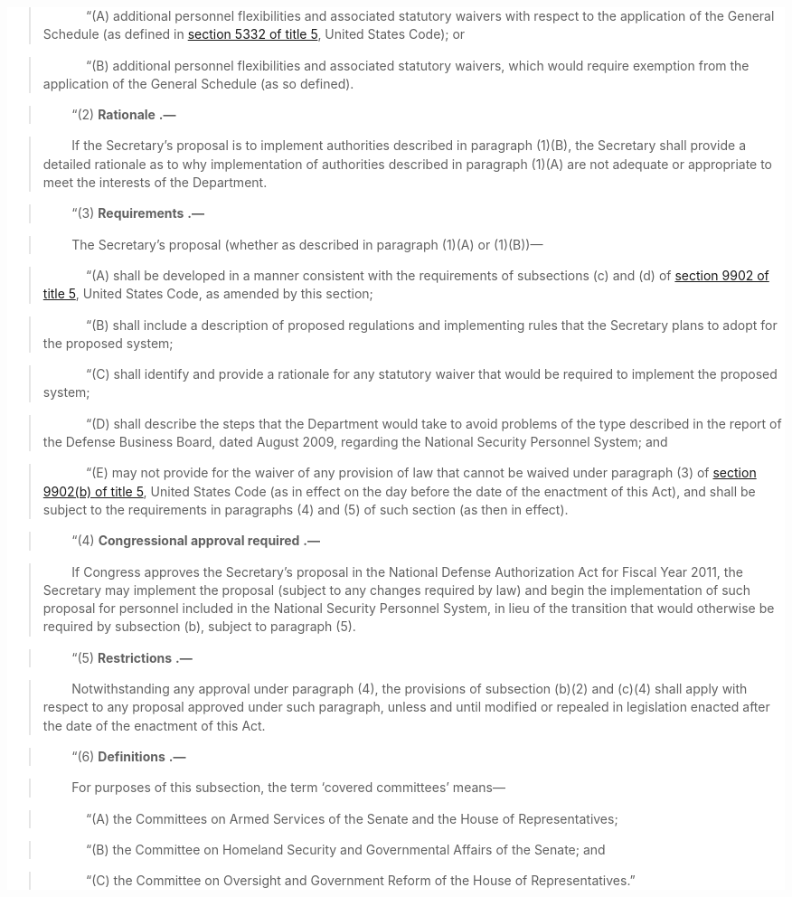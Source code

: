 >             “(A) additional personnel flexibilities and associated statutory waivers with respect to the application of the General Schedule (as defined in [section 5332 of title 5][/us/usc/t5/s5332], United States Code); or

>             “(B) additional personnel flexibilities and associated statutory waivers, which would require exemption from the application of the General Schedule (as so defined).

>         “(2)  __Rationale__  __.—__ 

>         If the Secretary’s proposal is to implement authorities described in paragraph (1)(B), the Secretary shall provide a detailed rationale as to why implementation of authorities described in paragraph (1)(A) are not adequate or appropriate to meet the interests of the Department.

>         “(3)  __Requirements__  __.—__ 

>         The Secretary’s proposal (whether as described in paragraph (1)(A) or (1)(B))—

>             “(A) shall be developed in a manner consistent with the requirements of subsections (c) and (d) of [section 9902 of title 5][/us/usc/t5/s9902], United States Code, as amended by this section;

>             “(B) shall include a description of proposed regulations and implementing rules that the Secretary plans to adopt for the proposed system;

>             “(C) shall identify and provide a rationale for any statutory waiver that would be required to implement the proposed system;

>             “(D) shall describe the steps that the Department would take to avoid problems of the type described in the report of the Defense Business Board, dated August 2009, regarding the National Security Personnel System; and

>             “(E) may not provide for the waiver of any provision of law that cannot be waived under paragraph (3) of [section 9902(b) of title 5][/us/usc/t5/s9902/b], United States Code (as in effect on the day before the date of the enactment of this Act), and shall be subject to the requirements in paragraphs (4) and (5) of such section (as then in effect).

>         “(4)  __Congressional approval required__  __.—__ 

>         If Congress approves the Secretary’s proposal in the National Defense Authorization Act for Fiscal Year 2011, the Secretary may implement the proposal (subject to any changes required by law) and begin the implementation of such proposal for personnel included in the National Security Personnel System, in lieu of the transition that would otherwise be required by subsection (b), subject to paragraph (5).

>         “(5)  __Restrictions__  __.—__ 

>         Notwithstanding any approval under paragraph (4), the provisions of subsection (b)(2) and (c)(4) shall apply with respect to any proposal approved under such paragraph, unless and until modified or repealed in legislation enacted after the date of the enactment of this Act.

>         “(6)  __Definitions__  __.—__ 

>         For purposes of this subsection, the term ‘covered committees’ means—

>             “(A) the Committees on Armed Services of the Senate and the House of Representatives;

>             “(B) the Committee on Homeland Security and Governmental Affairs of the Senate; and

>             “(C) the Committee on Oversight and Government Reform of the House of Representatives.”


[/us/usc/t10/s115b]: https://publicdocs.github.io/go/links?ns=uslm&ref=%2Fus%2Fusc%2Ft10%2Fs115b
[/us/pl/101/510]: https://publicdocs.github.io/go/links?ns=uslm&ref=%2Fus%2Fpl%2F101%2F510
[/us/usc/t10/s2687]: https://publicdocs.github.io/go/links?ns=uslm&ref=%2Fus%2Fusc%2Ft10%2Fs2687
[/us/pl/103/226]: https://publicdocs.github.io/go/links?ns=uslm&ref=%2Fus%2Fpl%2F103%2F226
[/us/stat/108/111]: https://publicdocs.github.io/go/links?ns=uslm&ref=%2Fus%2Fstat%2F108%2F111
[/us/pl/108/136]: https://publicdocs.github.io/go/links?ns=uslm&ref=%2Fus%2Fpl%2F108%2F136
[/us/pl/108/136/s1101/a/1]: https://publicdocs.github.io/go/links?ns=uslm&ref=%2Fus%2Fpl%2F108%2F136%2Fs1101%2Fa%2F1
[/us/stat/117/1621]: https://publicdocs.github.io/go/links?ns=uslm&ref=%2Fus%2Fstat%2F117%2F1621
[/us/pl/110/181/s1106/a]: https://publicdocs.github.io/go/links?ns=uslm&ref=%2Fus%2Fpl%2F110%2F181%2Fs1106%2Fa
[/us/stat/122/349]: https://publicdocs.github.io/go/links?ns=uslm&ref=%2Fus%2Fstat%2F122%2F349
[/us/pl/110/417]: https://publicdocs.github.io/go/links?ns=uslm&ref=%2Fus%2Fpl%2F110%2F417
[/us/stat/122/4617]: https://publicdocs.github.io/go/links?ns=uslm&ref=%2Fus%2Fstat%2F122%2F4617
[/us/pl/111/84]: https://publicdocs.github.io/go/links?ns=uslm&ref=%2Fus%2Fpl%2F111%2F84
[/us/stat/123/2498]: https://publicdocs.github.io/go/links?ns=uslm&ref=%2Fus%2Fstat%2F123%2F2498
[/us/pl/111/383/s1075/a/2]: https://publicdocs.github.io/go/links?ns=uslm&ref=%2Fus%2Fpl%2F111%2F383%2Fs1075%2Fa%2F2
[/us/stat/124/4368]: https://publicdocs.github.io/go/links?ns=uslm&ref=%2Fus%2Fstat%2F124%2F4368
[/us/pl/112/81]: https://publicdocs.github.io/go/links?ns=uslm&ref=%2Fus%2Fpl%2F112%2F81
[/us/stat/125/1610]: https://publicdocs.github.io/go/links?ns=uslm&ref=%2Fus%2Fstat%2F125%2F1610
[/us/pl/101/510]: https://publicdocs.github.io/go/links?ns=uslm&ref=%2Fus%2Fpl%2F101%2F510
[/us/stat/104/1808]: https://publicdocs.github.io/go/links?ns=uslm&ref=%2Fus%2Fstat%2F104%2F1808
[/us/usc/t10/s2687]: https://publicdocs.github.io/go/links?ns=uslm&ref=%2Fus%2Fusc%2Ft10%2Fs2687
[/us/pl/103/226]: https://publicdocs.github.io/go/links?ns=uslm&ref=%2Fus%2Fpl%2F103%2F226
[/us/pl/108/136]: https://publicdocs.github.io/go/links?ns=uslm&ref=%2Fus%2Fpl%2F108%2F136
[/us/pl/112/81/s1101/a]: https://publicdocs.github.io/go/links?ns=uslm&ref=%2Fus%2Fpl%2F112%2F81%2Fs1101%2Fa
[/us/pl/111/383/s1075/a/2]: https://publicdocs.github.io/go/links?ns=uslm&ref=%2Fus%2Fpl%2F111%2F383%2Fs1075%2Fa%2F2
[/us/pl/112/81/s1101/b]: https://publicdocs.github.io/go/links?ns=uslm&ref=%2Fus%2Fpl%2F112%2F81%2Fs1101%2Fb
[/us/pl/112/81/s1101/c]: https://publicdocs.github.io/go/links?ns=uslm&ref=%2Fus%2Fpl%2F112%2F81%2Fs1101%2Fc
[/us/pl/111/383/s1101/c]: https://publicdocs.github.io/go/links?ns=uslm&ref=%2Fus%2Fpl%2F111%2F383%2Fs1101%2Fc
[/us/pl/111/84/s1121]: https://publicdocs.github.io/go/links?ns=uslm&ref=%2Fus%2Fpl%2F111%2F84%2Fs1121
[/us/pl/112/81/s1102/a]: https://publicdocs.github.io/go/links?ns=uslm&ref=%2Fus%2Fpl%2F112%2F81%2Fs1102%2Fa
[/us/pl/111/84/s1113/f/1]: https://publicdocs.github.io/go/links?ns=uslm&ref=%2Fus%2Fpl%2F111%2F84%2Fs1113%2Ff%2F1
[/us/pl/111/84/s1113/b/1]: https://publicdocs.github.io/go/links?ns=uslm&ref=%2Fus%2Fpl%2F111%2F84%2Fs1113%2Fb%2F1
[/us/pl/111/84/s1121]: https://publicdocs.github.io/go/links?ns=uslm&ref=%2Fus%2Fpl%2F111%2F84%2Fs1121
[/us/pl/111/383/s1101/c]: https://publicdocs.github.io/go/links?ns=uslm&ref=%2Fus%2Fpl%2F111%2F383%2Fs1101%2Fc
[/us/pl/110/181]: https://publicdocs.github.io/go/links?ns=uslm&ref=%2Fus%2Fpl%2F110%2F181
[/us/pl/110/417]: https://publicdocs.github.io/go/links?ns=uslm&ref=%2Fus%2Fpl%2F110%2F417
[/us/pl/111/383/s1101/d]: https://publicdocs.github.io/go/links?ns=uslm&ref=%2Fus%2Fpl%2F111%2F383%2Fs1101%2Fd
[/us/stat/124/4382]: https://publicdocs.github.io/go/links?ns=uslm&ref=%2Fus%2Fstat%2F124%2F4382
[/us/usc/t10/s2358]: https://publicdocs.github.io/go/links?ns=uslm&ref=%2Fus%2Fusc%2Ft10%2Fs2358
[/us/usc/t10/s1580]: https://publicdocs.github.io/go/links?ns=uslm&ref=%2Fus%2Fusc%2Ft10%2Fs1580
[/us/pl/111/383]: https://publicdocs.github.io/go/links?ns=uslm&ref=%2Fus%2Fpl%2F111%2F383
[/us/pl/111/383/s1/b]: https://publicdocs.github.io/go/links?ns=uslm&ref=%2Fus%2Fpl%2F111%2F383%2Fs1%2Fb
[/us/stat/124/4137]: https://publicdocs.github.io/go/links?ns=uslm&ref=%2Fus%2Fstat%2F124%2F4137
[/us/pl/112/81/s1102/b]: https://publicdocs.github.io/go/links?ns=uslm&ref=%2Fus%2Fpl%2F112%2F81%2Fs1102%2Fb
[/us/stat/125/1611]: https://publicdocs.github.io/go/links?ns=uslm&ref=%2Fus%2Fstat%2F125%2F1611
[/us/usc/t5/s9902/a]: https://publicdocs.github.io/go/links?ns=uslm&ref=%2Fus%2Fusc%2Ft5%2Fs9902%2Fa
[/us/pl/111/84/s1113/a]: https://publicdocs.github.io/go/links?ns=uslm&ref=%2Fus%2Fpl%2F111%2F84%2Fs1113%2Fa
[/us/stat/123/2498-2502]: https://publicdocs.github.io/go/links?ns=uslm&ref=%2Fus%2Fstat%2F123%2F2498-2502
[/us/pl/111/383/s1075/d/17]: https://publicdocs.github.io/go/links?ns=uslm&ref=%2Fus%2Fpl%2F111%2F383%2Fs1075%2Fd%2F17
[/us/stat/124/4373]: https://publicdocs.github.io/go/links?ns=uslm&ref=%2Fus%2Fstat%2F124%2F4373
[/us/pl/112/81/s1102/c/2]: https://publicdocs.github.io/go/links?ns=uslm&ref=%2Fus%2Fpl%2F112%2F81%2Fs1102%2Fc%2F2
[/us/stat/125/1612]: https://publicdocs.github.io/go/links?ns=uslm&ref=%2Fus%2Fstat%2F125%2F1612
[/us/usc/t5/s9902]: https://publicdocs.github.io/go/links?ns=uslm&ref=%2Fus%2Fusc%2Ft5%2Fs9902
[/us/usc/t5/s9902]: https://publicdocs.github.io/go/links?ns=uslm&ref=%2Fus%2Fusc%2Ft5%2Fs9902
[/us/usc/t5/s9902]: https://publicdocs.github.io/go/links?ns=uslm&ref=%2Fus%2Fusc%2Ft5%2Fs9902
[/us/usc/t5/s9902/e/7]: https://publicdocs.github.io/go/links?ns=uslm&ref=%2Fus%2Fusc%2Ft5%2Fs9902%2Fe%2F7
[/us/pl/112/81/s1102/c/2]: https://publicdocs.github.io/go/links?ns=uslm&ref=%2Fus%2Fpl%2F112%2F81%2Fs1102%2Fc%2F2
[/us/stat/125/1612]: https://publicdocs.github.io/go/links?ns=uslm&ref=%2Fus%2Fstat%2F125%2F1612
[/us/usc/t5/s9901]: https://publicdocs.github.io/go/links?ns=uslm&ref=%2Fus%2Fusc%2Ft5%2Fs9901
[/us/usc/t5/s9902]: https://publicdocs.github.io/go/links?ns=uslm&ref=%2Fus%2Fusc%2Ft5%2Fs9902
[/us/usc/t5/s5332]: https://publicdocs.github.io/go/links?ns=uslm&ref=%2Fus%2Fusc%2Ft5%2Fs5332
[/us/usc/t5/s9902]: https://publicdocs.github.io/go/links?ns=uslm&ref=%2Fus%2Fusc%2Ft5%2Fs9902
[/us/usc/t5/s9902/b]: https://publicdocs.github.io/go/links?ns=uslm&ref=%2Fus%2Fusc%2Ft5%2Fs9902%2Fb
[/us/pl/110/181/s1106/b]: https://publicdocs.github.io/go/links?ns=uslm&ref=%2Fus%2Fpl%2F110%2F181%2Fs1106%2Fb
[/us/stat/122/356]: https://publicdocs.github.io/go/links?ns=uslm&ref=%2Fus%2Fstat%2F122%2F356
[/us/pl/110/181]: https://publicdocs.github.io/go/links?ns=uslm&ref=%2Fus%2Fpl%2F110%2F181
[/us/pl/111/84/s1113/h/1]: https://publicdocs.github.io/go/links?ns=uslm&ref=%2Fus%2Fpl%2F111%2F84%2Fs1113%2Fh%2F1
[/us/stat/123/2503]: https://publicdocs.github.io/go/links?ns=uslm&ref=%2Fus%2Fstat%2F123%2F2503
[/us/pl/109/13/s1020]: https://publicdocs.github.io/go/links?ns=uslm&ref=%2Fus%2Fpl%2F109%2F13%2Fs1020
[/us/stat/119/251]: https://publicdocs.github.io/go/links?ns=uslm&ref=%2Fus%2Fstat%2F119%2F251
[/us/usc/t5/s5383]: https://publicdocs.github.io/go/links?ns=uslm&ref=%2Fus%2Fusc%2Ft5%2Fs5383
[/us/pl/108/136/s1111]: https://publicdocs.github.io/go/links?ns=uslm&ref=%2Fus%2Fpl%2F108%2F136%2Fs1111
[/us/stat/117/1634]: https://publicdocs.github.io/go/links?ns=uslm&ref=%2Fus%2Fstat%2F117%2F1634